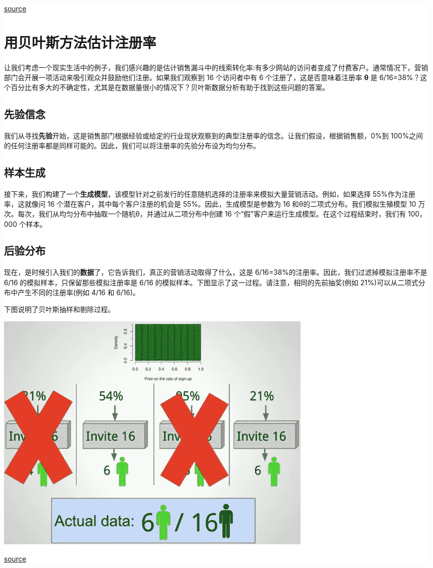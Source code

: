 [source](https://www.datacamp.com/courses/fundamentals-of-bayesian-data-analysis-in-r)

# 用贝叶斯方法估计注册率

让我们考虑一个现实生活中的例子，我们感兴趣的是估计销售漏斗中的线索转化率:有多少网站的访问者变成了付费客户。通常情况下，营销部门会开展一项活动来吸引观众并鼓励他们注册。如果我们观察到 16 个访问者中有 6 个注册了，这是否意味着注册率 **θ** 是 6/16=38%？这个百分比有多大的不确定性，尤其是在数据量很小的情况下？贝叶斯数据分析有助于找到这些问题的答案。

## 先验信念

我们从寻找**先验**开始，这是销售部门根据经验或给定的行业现状观察到的典型注册率的信念。让我们假设，根据销售额，0%到 100%之间的任何注册率都是同样可能的。因此，我们可以将注册率的先验分布设为均匀分布。

## 样本生成

接下来，我们构建了一个**生成模型**，该模型针对之前发行的任意随机选择的注册率来模拟大量营销活动。例如，如果选择 55%作为注册率，这就像问 16 个潜在客户，其中每个客户注册的机会是 55%。因此，生成模型是参数为 16 和θ的二项式分布。我们模拟生殖模型 10 万次。每次，我们从均匀分布中抽取一个随机θ，并通过从二项分布中创建 16 个“假”客户来运行生成模型。在这个过程结束时，我们有 100，000 个样本。

## 后验分布

现在，是时候引入我们的**数据**了，它告诉我们，真正的营销活动取得了什么，这是 6/16=38%的注册率。因此，我们过滤掉模拟注册率不是 6/16 的模拟样本，只保留那些模拟注册率是 6/16 的模拟样本。下图显示了这一过程。请注意，相同的先前抽奖(例如 21%)可以从二项式分布中产生不同的注册率(例如 4/16 和 6/16)。

下图说明了贝叶斯抽样和剔除过程。

![](img/a3e48aec995af7c0f2d17614adc8ccc1.png)

[source](https://www.datacamp.com/courses/fundamentals-of-bayesian-data-analysis-in-r)
